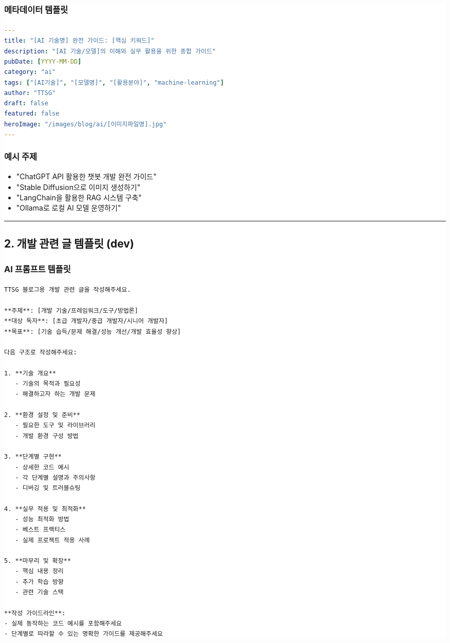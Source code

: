 ### 메타데이터 템플릿

```yaml
---
title: "[AI 기술명] 완전 가이드: [핵심 키워드]"
description: "[AI 기술/모델]의 이해와 실무 활용을 위한 종합 가이드"
pubDate: [YYYY-MM-DD]
category: "ai"
tags: ["[AI기술]", "[모델명]", "[활용분야]", "machine-learning"]
author: "TTSG"
draft: false
featured: false
heroImage: "/images/blog/ai/[이미지파일명].jpg"
---
```

### 예시 주제
- "ChatGPT API 활용한 챗봇 개발 완전 가이드"
- "Stable Diffusion으로 이미지 생성하기"
- "LangChain을 활용한 RAG 시스템 구축"
- "Ollama로 로컬 AI 모델 운영하기"

---

## 2. 개발 관련 글 템플릿 (dev)

### AI 프롬프트 템플릿

```
TTSG 블로그용 개발 관련 글을 작성해주세요.

**주제**: [개발 기술/프레임워크/도구/방법론]
**대상 독자**: [초급 개발자/중급 개발자/시니어 개발자]
**목표**: [기술 습득/문제 해결/성능 개선/개발 효율성 향상]

다음 구조로 작성해주세요:

1. **기술 개요**
   - 기술의 목적과 필요성
   - 해결하고자 하는 개발 문제

2. **환경 설정 및 준비**
   - 필요한 도구 및 라이브러리
   - 개발 환경 구성 방법

3. **단계별 구현**
   - 상세한 코드 예시
   - 각 단계별 설명과 주의사항
   - 디버깅 및 트러블슈팅

4. **실무 적용 및 최적화**
   - 성능 최적화 방법
   - 베스트 프랙티스
   - 실제 프로젝트 적용 사례

5. **마무리 및 확장**
   - 핵심 내용 정리
   - 추가 학습 방향
   - 관련 기술 스택

**작성 가이드라인**:
- 실제 동작하는 코드 예시를 포함해주세요
- 단계별로 따라할 수 있는 명확한 가이드를 제공해주세요
```